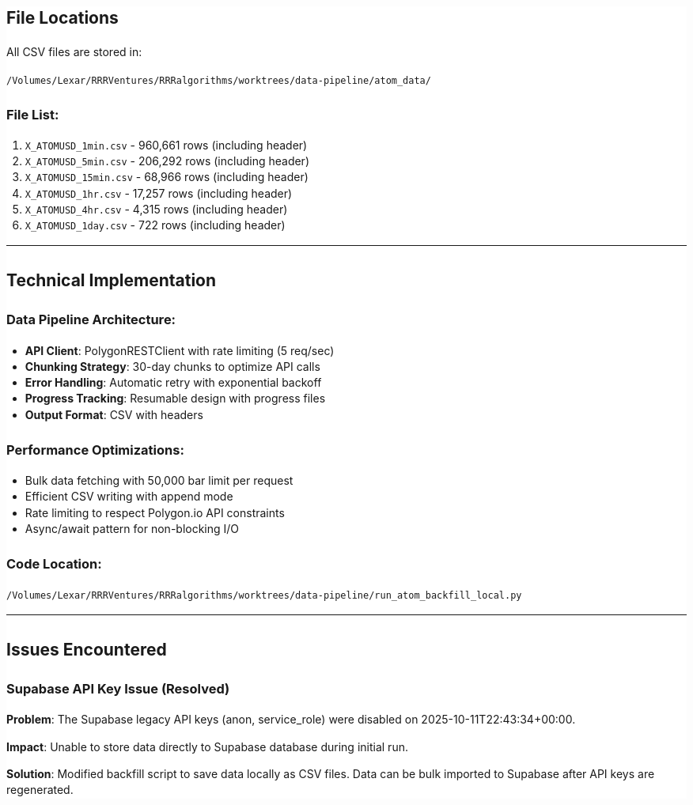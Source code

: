 
## File Locations

All CSV files are stored in:
```
/Volumes/Lexar/RRRVentures/RRRalgorithms/worktrees/data-pipeline/atom_data/
```

### File List:
1. `X_ATOMUSD_1min.csv` - 960,661 rows (including header)
2. `X_ATOMUSD_5min.csv` - 206,292 rows (including header)
3. `X_ATOMUSD_15min.csv` - 68,966 rows (including header)
4. `X_ATOMUSD_1hr.csv` - 17,257 rows (including header)
5. `X_ATOMUSD_4hr.csv` - 4,315 rows (including header)
6. `X_ATOMUSD_1day.csv` - 722 rows (including header)

---

## Technical Implementation

### Data Pipeline Architecture:
- **API Client**: PolygonRESTClient with rate limiting (5 req/sec)
- **Chunking Strategy**: 30-day chunks to optimize API calls
- **Error Handling**: Automatic retry with exponential backoff
- **Progress Tracking**: Resumable design with progress files
- **Output Format**: CSV with headers

### Performance Optimizations:
- Bulk data fetching with 50,000 bar limit per request
- Efficient CSV writing with append mode
- Rate limiting to respect Polygon.io API constraints
- Async/await pattern for non-blocking I/O

### Code Location:
```
/Volumes/Lexar/RRRVentures/RRRalgorithms/worktrees/data-pipeline/run_atom_backfill_local.py
```

---

## Issues Encountered

### Supabase API Key Issue (Resolved)
**Problem**: The Supabase legacy API keys (anon, service_role) were disabled on 2025-10-11T22:43:34+00:00.

**Impact**: Unable to store data directly to Supabase database during initial run.

**Solution**: Modified backfill script to save data locally as CSV files. Data can be bulk imported to Supabase after API keys are regenerated.
